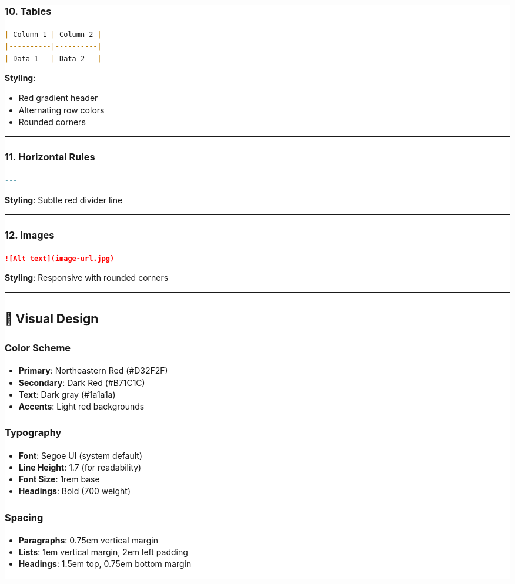 
### 10. **Tables**
```markdown
| Column 1 | Column 2 |
|----------|----------|
| Data 1   | Data 2   |
```

**Styling**: 
- Red gradient header
- Alternating row colors
- Rounded corners

---

### 11. **Horizontal Rules**
```markdown
---
```

**Styling**: Subtle red divider line

---

### 12. **Images**
```markdown
![Alt text](image-url.jpg)
```

**Styling**: Responsive with rounded corners

---

## 🎨 Visual Design

### Color Scheme
- **Primary**: Northeastern Red (#D32F2F)
- **Secondary**: Dark Red (#B71C1C)
- **Text**: Dark gray (#1a1a1a)
- **Accents**: Light red backgrounds

### Typography
- **Font**: Segoe UI (system default)
- **Line Height**: 1.7 (for readability)
- **Font Size**: 1rem base
- **Headings**: Bold (700 weight)

### Spacing
- **Paragraphs**: 0.75em vertical margin
- **Lists**: 1em vertical margin, 2em left padding
- **Headings**: 1.5em top, 0.75em bottom margin

---
